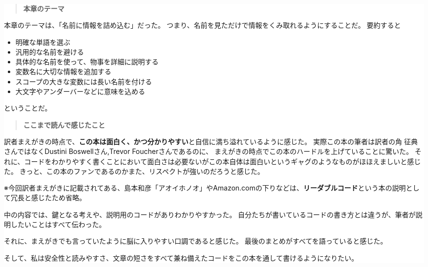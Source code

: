 > **本章のテーマ**

本章のテーマは、「名前に情報を詰め込む」だった。
つまり、名前を見ただけで情報をくみ取れるようにすることだ。
要約すると

- 明確な単語を選ぶ
- 汎用的な名前を避ける
- 具体的な名前を使って、物事を詳細に説明する
- 変数名に大切な情報を追加する
- スコープの大きな変数には長い名前を付ける
- 大文字やアンダーバーなどに意味を込める

ということだ。


> **ここまで読んで感じたこと**

訳者まえがきの時点で、**この本は面白く、かつ分かりやすい**と自信に満ち溢れているように感じた。
実際この本の筆者は訳者の角 征典さんではなくDustini Boswellさん,Trevor Foucherさんであるのに、
まえがきの時点でこの本のハードルを上げていることに驚いた。
それに、コードをわかりやすく書くことにおいて面白さは必要ないがこの本自体は面白いというギャグのようなものがほほえましいと感じた。
きっと、この本のファンであるのかまた、リスペクトが強いのだろうと感じた。

※今回訳者まえがきに記載されてある、島本和彦「アオイホノオ」やAmazon.comの下りなどは、**リーダブルコード**という本の説明として冗長と感じたため省略。

中の内容では、鍵となる考えや、説明用のコードがありわかりやすかった。
自分たちが書いているコードの書き方とは違うが、筆者が説明したいことはすべて伝わった。

それに、まえがきでも言っていたように脳に入りやすい口調であると感じた。
最後のまとめがすべてを語っていると感じた。

そして、私は安全性と読みやすさ、文章の短さをすべて兼ね備えたコードをこの本を通して書けるようになりたい。






